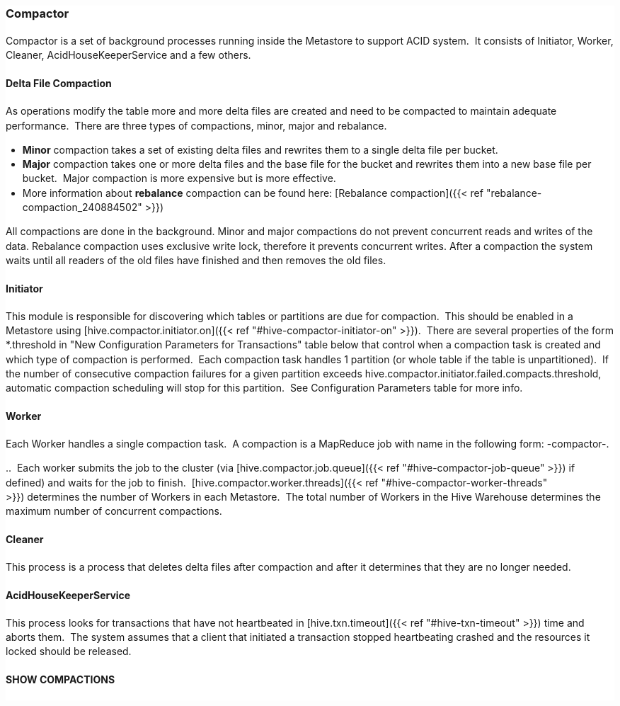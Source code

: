 ### Compactor

Compactor is a set of background processes running inside the Metastore to support ACID system.  It consists of Initiator, Worker, Cleaner, AcidHouseKeeperService and a few others.

#### Delta File Compaction

As operations modify the table more and more delta files are created and need to be compacted to maintain adequate performance.  There are three types of compactions, minor, major and rebalance.

* **Minor** compaction takes a set of existing delta files and rewrites them to a single delta file per bucket.
* **Major** compaction takes one or more delta files and the base file for the bucket and rewrites them into a new base file per bucket.  Major compaction is more expensive but is more effective.
* More information about **rebalance** compaction can be found here: [Rebalance compaction]({{< ref "rebalance-compaction_240884502" >}})

All compactions are done in the background. Minor and major compactions do not prevent concurrent reads and writes of the data. Rebalance compaction uses exclusive write lock, therefore it prevents concurrent writes. After a compaction the system waits until all readers of the old files have finished and then removes the old files.

#### Initiator

This module is responsible for discovering which tables or partitions are due for compaction.  This should be enabled in a Metastore using [hive.compactor.initiator.on]({{< ref "#hive-compactor-initiator-on" >}}).  There are several properties of the form *.threshold in "New Configuration Parameters for Transactions" table below that control when a compaction task is created and which type of compaction is performed.  Each compaction task handles 1 partition (or whole table if the table is unpartitioned).  If the number of consecutive compaction failures for a given partition exceeds hive.compactor.initiator.failed.compacts.threshold, automatic compaction scheduling will stop for this partition.  See Configuration Parameters table for more info.

#### Worker

Each Worker handles a single compaction task.  A compaction is a MapReduce job with name in the following form: <hostname>-compactor-<db>.<table>.<partition>.  Each worker submits the job to the cluster (via [hive.compactor.job.queue]({{< ref "#hive-compactor-job-queue" >}}) if defined) and waits for the job to finish.  [hive.compactor.worker.threads]({{< ref "#hive-compactor-worker-threads" >}}) determines the number of Workers in each Metastore.  The total number of Workers in the Hive Warehouse determines the maximum number of concurrent compactions.

#### Cleaner

This process is a process that deletes delta files after compaction and after it determines that they are no longer needed.

#### AcidHouseKeeperService

This process looks for transactions that have not heartbeated in [hive.txn.timeout]({{< ref "#hive-txn-timeout" >}}) time and aborts them.  The system assumes that a client that initiated a transaction stopped heartbeating crashed and the resources it locked should be released.

#### SHOW COMPACTIONS
